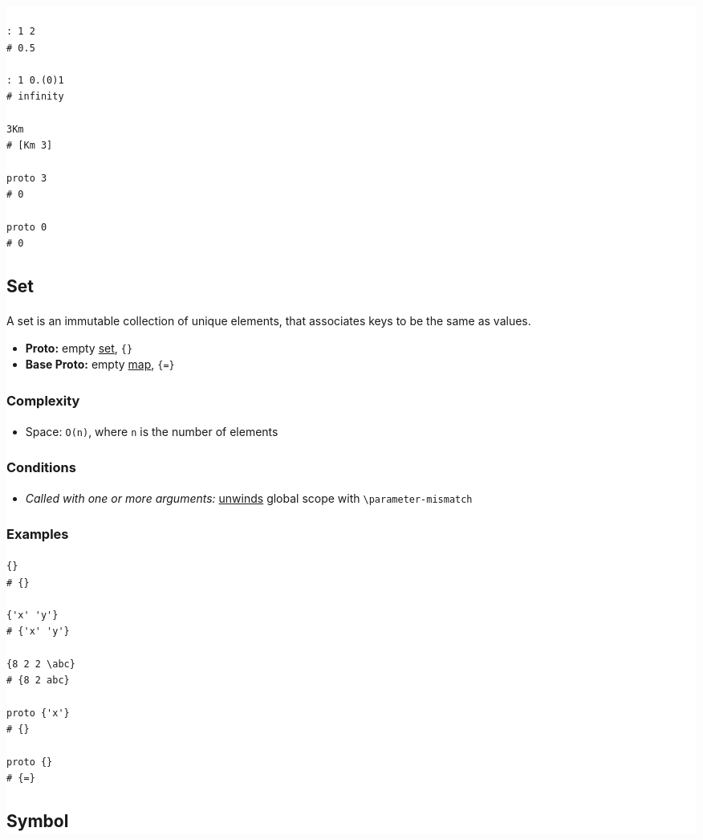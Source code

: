 ```

: 1 2
# 0.5

: 1 0.(0)1
# infinity

3Km
# [Km 3]

proto 3
# 0

proto 0
# 0
```

## Set

A set is an immutable collection of unique elements, that associates keys to be the same as values.

- **Proto:** empty [set](#set), `{}`
- **Base Proto:** empty [map](#map), `{=}`

### Complexity

- Space: `O(n)`, where `n` is the number of elements

### Conditions

- *Called with one or more arguments:* [unwinds](#unwind) global scope with `\parameter-mismatch`

### Examples

```
{}
# {}

{'x' 'y'}
# {'x' 'y'}

{8 2 2 \abc}
# {8 2 abc}

proto {'x'}
# {}

proto {}
# {=}
```

## Symbol

